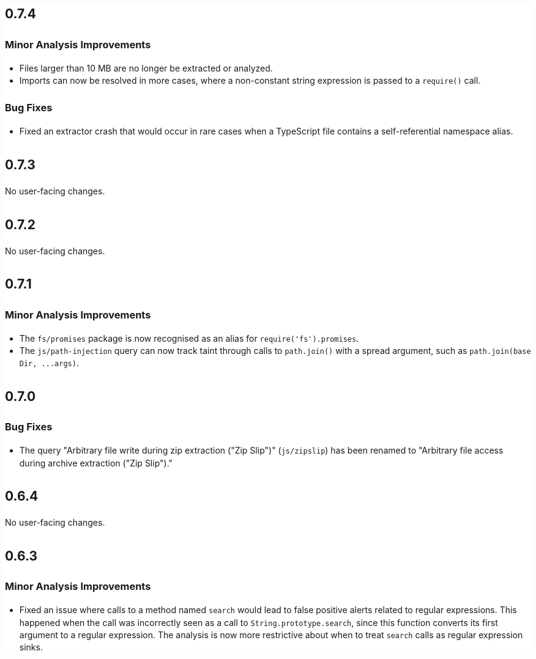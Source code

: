 ## 0.7.4

### Minor Analysis Improvements

* Files larger than 10 MB are no longer be extracted or analyzed.
* Imports can now be resolved in more cases, where a non-constant string expression is passed to a `require()` call.

### Bug Fixes

* Fixed an extractor crash that would occur in rare cases when a TypeScript file contains a self-referential namespace alias.

## 0.7.3

No user-facing changes.

## 0.7.2

No user-facing changes.

## 0.7.1

### Minor Analysis Improvements

* The `fs/promises` package is now recognised as an alias for `require('fs').promises`.
* The `js/path-injection` query can now track taint through calls to `path.join()` with a spread argument, such as `path.join(baseDir, ...args)`.

## 0.7.0

### Bug Fixes

* The query "Arbitrary file write during zip extraction ("Zip Slip")" (`js/zipslip`) has been renamed to "Arbitrary file access during archive extraction ("Zip Slip")."

## 0.6.4

No user-facing changes.

## 0.6.3

### Minor Analysis Improvements

* Fixed an issue where calls to a method named `search` would lead to false positive alerts related to regular expressions.
  This happened when the call was incorrectly seen as a call to `String.prototype.search`, since this function converts its first argument
  to a regular expression. The analysis is now more restrictive about when to treat `search` calls as regular expression sinks.
